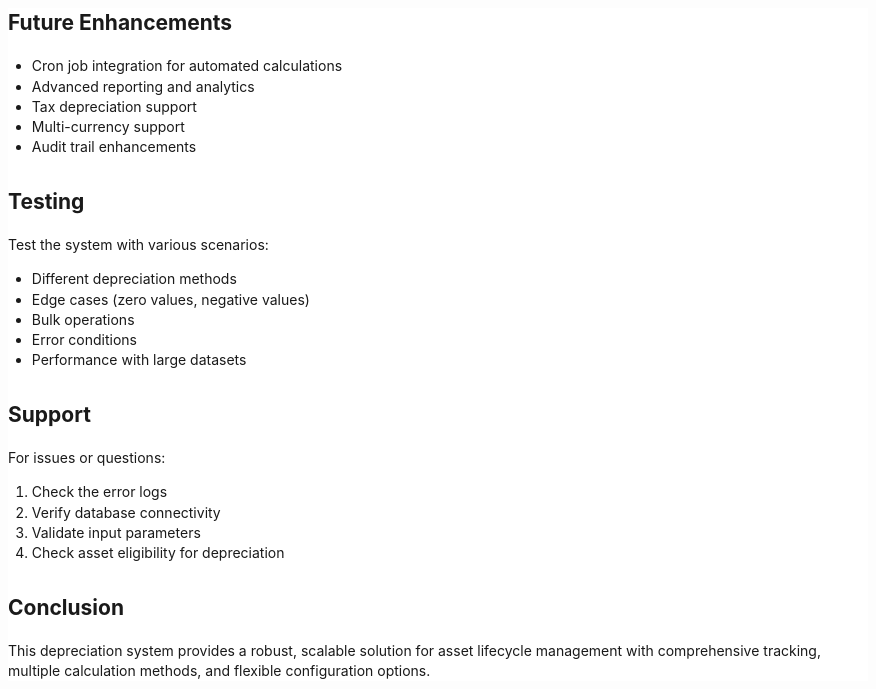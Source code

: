 ## Future Enhancements

- Cron job integration for automated calculations
- Advanced reporting and analytics
- Tax depreciation support
- Multi-currency support
- Audit trail enhancements

## Testing

Test the system with various scenarios:
- Different depreciation methods
- Edge cases (zero values, negative values)
- Bulk operations
- Error conditions
- Performance with large datasets

## Support

For issues or questions:
1. Check the error logs
2. Verify database connectivity
3. Validate input parameters
4. Check asset eligibility for depreciation

## Conclusion

This depreciation system provides a robust, scalable solution for asset lifecycle management with comprehensive tracking, multiple calculation methods, and flexible configuration options.
